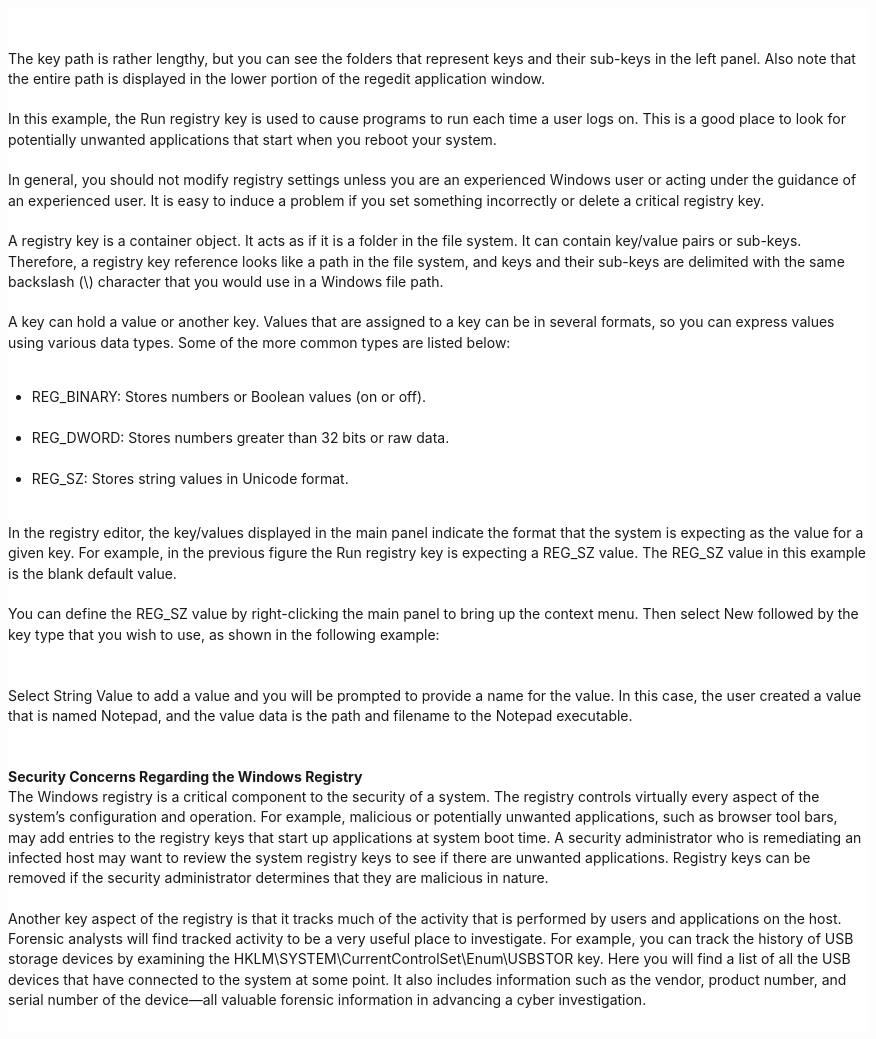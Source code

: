 <br>
<img src="https://cjs6891.github.io/el7_blog/public/img/1517105708.png" alt="" style="">
<br>
The key path is rather lengthy, but you can see the folders that represent keys and their sub-keys in the left panel. Also note that the entire path is displayed in the lower portion of the regedit application window.<br>
<br>
In this example, the Run registry key is used to cause programs to run each time a user logs on. This is a good place to look for potentially unwanted applications that start when you reboot your system.<br>
<br>
In general, you should not modify registry settings unless you are an experienced Windows user or acting under the guidance of an experienced user. It is easy to induce a problem if you set something incorrectly or delete a critical registry key.<br>
<br>
A registry key is a container object. It acts as if it is a folder in the file system. It can contain key/value pairs or sub-keys. Therefore, a registry key reference looks like a path in the file system, and keys and their sub-keys are delimited with the same backslash (\) character that you would use in a Windows file path.<br>
<br>
A key can hold a value or another key. Values that are assigned to a key can be in several formats, so you can express values using various data types. Some of the more common types are listed below:<br>
<br>
<ul>
<li>REG_BINARY: Stores numbers or Boolean values (on or off).</li><br>
<li>REG_DWORD: Stores numbers greater than 32 bits or raw data.</li><br>
<li>REG_SZ: Stores string values in Unicode format.</li>
</ul>
<br>
In the registry editor, the key/values displayed in the main panel indicate the format that the system is expecting as the value for a given key. For example, in the previous figure the Run registry key is expecting a REG_SZ value. The REG_SZ value in this example is the blank default value.<br>
<br>
You can define the REG_SZ value by right-clicking the main panel to bring up the context menu. Then select New followed by the key type that you wish to use, as shown in the following example:<br>
<br>
<img src="https://cjs6891.github.io/el7_blog/public/img/1517106036.png" alt="" style="">
<br>
Select String Value to add a value and you will be prompted to provide a name for the value. In this case, the user created a value that is named Notepad, and the value data is the path and filename to the Notepad executable.<br>
<br>
<img src="https://cjs6891.github.io/el7_blog/public/img/1517106094.png" alt="" style="">
<br>
<b>Security Concerns Regarding the Windows Registry</b><br>
The Windows registry is a critical component to the security of a system. The registry controls virtually every aspect of the system’s configuration and operation. For example, malicious or potentially unwanted applications, such as browser tool bars, may add entries to the registry keys that start up applications at system boot time. A security administrator who is remediating an infected host may want to review the system registry keys to see if there are unwanted applications. Registry keys can be removed if the security administrator determines that they are malicious in nature.<br>
<br>
Another key aspect of the registry is that it tracks much of the activity that is performed by users and applications on the host. Forensic analysts will find tracked activity to be a very useful place to investigate. For example, you can track the history of USB storage devices by examining the HKLM\SYSTEM\CurrentControlSet\Enum\USBSTOR key. Here you will find a list of all the USB devices that have connected to the system at some point. It also includes information such as the vendor, product number, and serial number of the device—all valuable forensic information in advancing a cyber investigation.<br>
<br>
<a name="Windows Event Logs"></a>